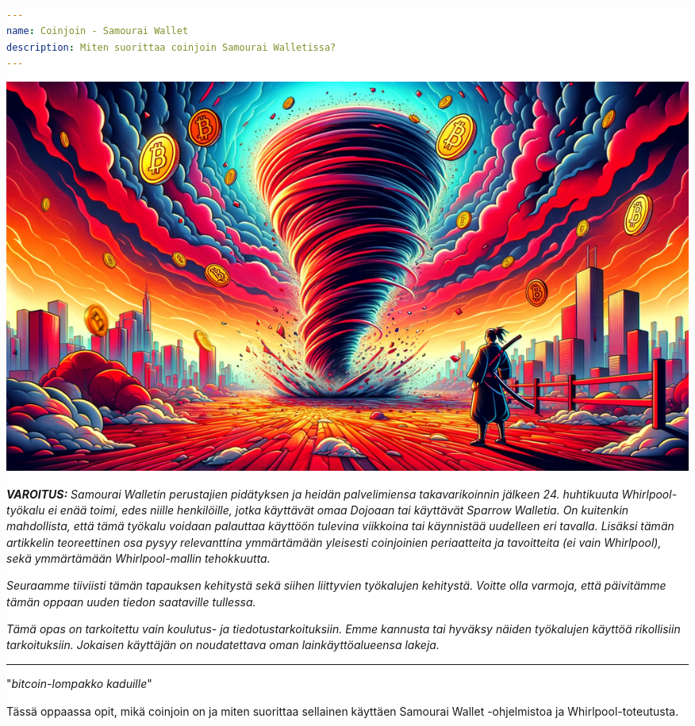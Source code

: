```yaml
---
name: Coinjoin - Samourai Wallet
description: Miten suorittaa coinjoin Samourai Walletissa?
---
```

![cover](assets/cover.webp)

***VAROITUS:** Samourai Walletin perustajien pidätyksen ja heidän palvelimiensa takavarikoinnin jälkeen 24. huhtikuuta Whirlpool-työkalu ei enää toimi, edes niille henkilöille, jotka käyttävät omaa Dojoaan tai käyttävät Sparrow Walletia. On kuitenkin mahdollista, että tämä työkalu voidaan palauttaa käyttöön tulevina viikkoina tai käynnistää uudelleen eri tavalla. Lisäksi tämän artikkelin teoreettinen osa pysyy relevanttina ymmärtämään yleisesti coinjoinien periaatteita ja tavoitteita (ei vain Whirlpool), sekä ymmärtämään Whirlpool-mallin tehokkuutta.*

_Seuraamme tiiviisti tämän tapauksen kehitystä sekä siihen liittyvien työkalujen kehitystä. Voitte olla varmoja, että päivitämme tämän oppaan uuden tiedon saataville tullessa._

_Tämä opas on tarkoitettu vain koulutus- ja tiedotustarkoituksiin. Emme kannusta tai hyväksy näiden työkalujen käyttöä rikollisiin tarkoituksiin. Jokaisen käyttäjän on noudatettava oman lainkäyttöalueensa lakeja._

---

"*bitcoin-lompakko kaduille*"

Tässä oppaassa opit, mikä coinjoin on ja miten suorittaa sellainen käyttäen Samourai Wallet -ohjelmistoa ja Whirlpool-toteutusta.
